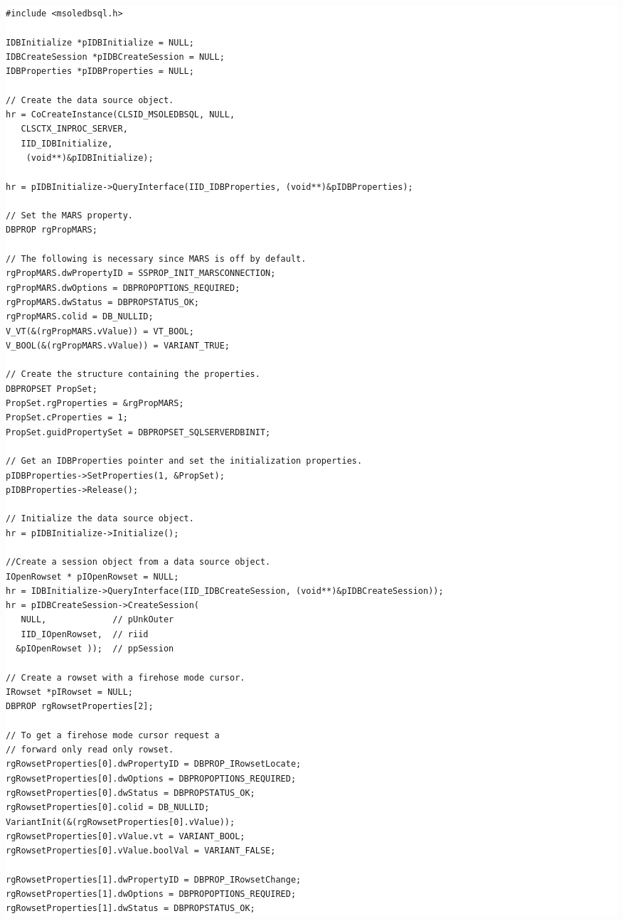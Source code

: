 ```  
#include <msoledbsql.h>  
  
IDBInitialize *pIDBInitialize = NULL;  
IDBCreateSession *pIDBCreateSession = NULL;  
IDBProperties *pIDBProperties = NULL;  
  
// Create the data source object.  
hr = CoCreateInstance(CLSID_MSOLEDBSQL, NULL,  
   CLSCTX_INPROC_SERVER,  
   IID_IDBInitialize,   
    (void**)&pIDBInitialize);  
  
hr = pIDBInitialize->QueryInterface(IID_IDBProperties, (void**)&pIDBProperties);  
  
// Set the MARS property.  
DBPROP rgPropMARS;  
  
// The following is necessary since MARS is off by default.  
rgPropMARS.dwPropertyID = SSPROP_INIT_MARSCONNECTION;  
rgPropMARS.dwOptions = DBPROPOPTIONS_REQUIRED;  
rgPropMARS.dwStatus = DBPROPSTATUS_OK;  
rgPropMARS.colid = DB_NULLID;  
V_VT(&(rgPropMARS.vValue)) = VT_BOOL;  
V_BOOL(&(rgPropMARS.vValue)) = VARIANT_TRUE;  
  
// Create the structure containing the properties.  
DBPROPSET PropSet;  
PropSet.rgProperties = &rgPropMARS;  
PropSet.cProperties = 1;  
PropSet.guidPropertySet = DBPROPSET_SQLSERVERDBINIT;  
  
// Get an IDBProperties pointer and set the initialization properties.  
pIDBProperties->SetProperties(1, &PropSet);  
pIDBProperties->Release();  
  
// Initialize the data source object.  
hr = pIDBInitialize->Initialize();  
  
//Create a session object from a data source object.  
IOpenRowset * pIOpenRowset = NULL;  
hr = IDBInitialize->QueryInterface(IID_IDBCreateSession, (void**)&pIDBCreateSession));  
hr = pIDBCreateSession->CreateSession(  
   NULL,             // pUnkOuter  
   IID_IOpenRowset,  // riid  
  &pIOpenRowset ));  // ppSession  
  
// Create a rowset with a firehose mode cursor.  
IRowset *pIRowset = NULL;  
DBPROP rgRowsetProperties[2];  
  
// To get a firehose mode cursor request a   
// forward only read only rowset.  
rgRowsetProperties[0].dwPropertyID = DBPROP_IRowsetLocate;  
rgRowsetProperties[0].dwOptions = DBPROPOPTIONS_REQUIRED;  
rgRowsetProperties[0].dwStatus = DBPROPSTATUS_OK;  
rgRowsetProperties[0].colid = DB_NULLID;  
VariantInit(&(rgRowsetProperties[0].vValue));  
rgRowsetProperties[0].vValue.vt = VARIANT_BOOL;  
rgRowsetProperties[0].vValue.boolVal = VARIANT_FALSE;  
  
rgRowsetProperties[1].dwPropertyID = DBPROP_IRowsetChange;  
rgRowsetProperties[1].dwOptions = DBPROPOPTIONS_REQUIRED;  
rgRowsetProperties[1].dwStatus = DBPROPSTATUS_OK;  
```